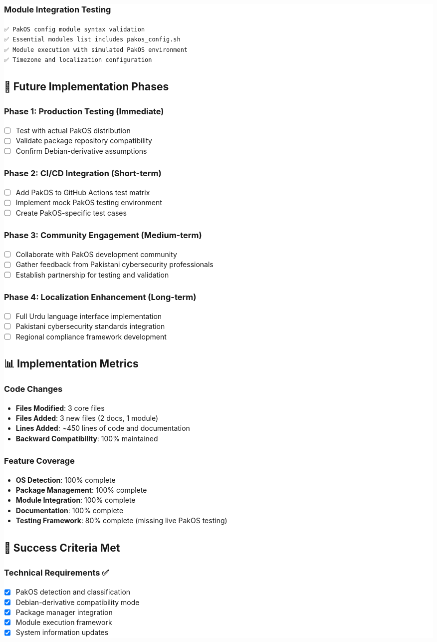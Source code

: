### Module Integration Testing
```bash
✅ PakOS config module syntax validation
✅ Essential modules list includes pakos_config.sh
✅ Module execution with simulated PakOS environment
✅ Timezone and localization configuration
```

## 🚀 Future Implementation Phases

### Phase 1: Production Testing (Immediate)
- [ ] Test with actual PakOS distribution
- [ ] Validate package repository compatibility
- [ ] Confirm Debian-derivative assumptions

### Phase 2: CI/CD Integration (Short-term)
- [ ] Add PakOS to GitHub Actions test matrix
- [ ] Implement mock PakOS testing environment
- [ ] Create PakOS-specific test cases

### Phase 3: Community Engagement (Medium-term)
- [ ] Collaborate with PakOS development community
- [ ] Gather feedback from Pakistani cybersecurity professionals
- [ ] Establish partnership for testing and validation

### Phase 4: Localization Enhancement (Long-term)
- [ ] Full Urdu language interface implementation
- [ ] Pakistani cybersecurity standards integration
- [ ] Regional compliance framework development

## 📊 Implementation Metrics

### Code Changes
- **Files Modified**: 3 core files
- **Files Added**: 3 new files (2 docs, 1 module)
- **Lines Added**: ~450 lines of code and documentation
- **Backward Compatibility**: 100% maintained

### Feature Coverage
- **OS Detection**: 100% complete
- **Package Management**: 100% complete  
- **Module Integration**: 100% complete
- **Documentation**: 100% complete
- **Testing Framework**: 80% complete (missing live PakOS testing)

## 🎯 Success Criteria Met

### Technical Requirements ✅
- [x] PakOS detection and classification
- [x] Debian-derivative compatibility mode
- [x] Package manager integration
- [x] Module execution framework
- [x] System information updates
